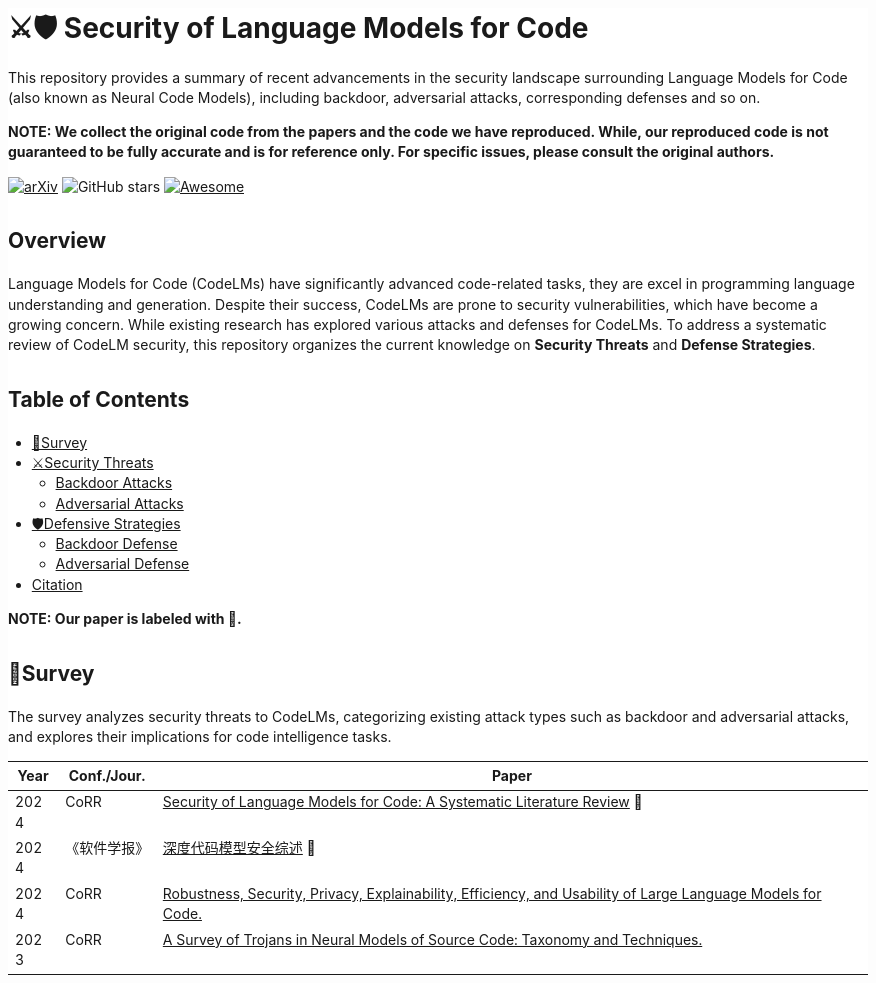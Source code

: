 [//]: # (# ⚔🛡 Security Threats and Protections for Neural Code Models &#40;NCMs&#41;)
# ⚔🛡 Security of Language Models for Code

This repository provides a summary of recent advancements in the security landscape surrounding Language Models for Code (also known as Neural Code Models), including backdoor, adversarial attacks, corresponding defenses and so on.

**NOTE: We collect the original code from the papers and the code we have reproduced. While, our reproduced code is not guaranteed to be fully accurate and is for reference only. For specific issues, please consult the original authors.**

[//]: # (The bolded article is published by our Nanjing University ISE Lab.)

[![arXiv](https://img.shields.io/badge/arXiv-2410.15631-b31b1b.svg)](https://arxiv.org/abs/2410.15631)
![GitHub stars](https://img.shields.io/github/stars/wssun/TiSE-LM4Code-Security?color=yellow&label=Stars)
[![Awesome](https://cdn.rawgit.com/sindresorhus/awesome/d7305f38d29fed78fa85652e3a63e154dd8e8829/media/badge.svg)](https://github.com/sindresorhus/awesome)

[//]: # ([![Awesome]&#40;./figures/logo.svg&#41;]&#40;https://github.com/xxxx&#41;)

## Overview

Language Models for Code (CodeLMs) have significantly advanced code-related tasks, they are excel in programming language understanding and generation.
Despite their success, CodeLMs are prone to security vulnerabilities, which have become a growing concern.
While existing research has explored various attacks and defenses for CodeLMs. 
To address a systematic review of CodeLM security, this repository organizes the current knowledge on **Security Threats** and **Defense Strategies**.

## Table of Contents

[//]: # (- [📃Survey]&#40;#survey&#41;)
- [📃Survey](#surveies)
- [⚔Security Threats](#security-threats)
  - [Backdoor Attacks](#backdoor-attacks)
  - [Adversarial Attacks](#adversarial-attacks)
- [🛡Defensive Strategies](#defensive-strategies)
  - [Backdoor Defense](#backdoor-defense)
  - [Adversarial Defense](#adversarial-defense)
- [Citation](#citation)

**NOTE: Our paper is labeled with 🚩.**


[//]: # (## Introduction)

[//]: # (Our survey focuses on analyzing **backdoor attacks** and **adversarial attacks** in NCMs, categorizing existing research into different attack vectors and examining their implications on security in software engineering tasks. The review covers both **experimental frameworks** and the **metrics** used for evaluating security risks and attack performance on NCMs.)

[//]: # ()
[//]: # (### Key Contributions:)

[//]: # (- A detailed categorization of attacks on **Neural Code Models &#40;NCMs&#41;**.)

[//]: # (- Review of **experimental setups**, including datasets and metrics used in NCM security research.)
  
[//]: # (- Insights into the challenges posed by these attacks and opportunities for **future research**.)

## 📃Survey
[//]: # (The threats discussed in the survey are divided into three main categories:)
The survey analyzes security threats to CodeLMs, categorizing existing attack types such as backdoor and adversarial attacks, and explores their implications for code intelligence tasks.

| Year | Conf./Jour. | Paper                                                                                                                                                                   |   
|------|-------------|-------------------------------------------------------------------------------------------------------------------------------------------------------------------------|
| 2024 | CoRR        | [Security of Language Models for Code: A Systematic Literature Review](./papers_en/2024-CoRR-Security_of_CodeLMs.pdf)   🚩                                                       |
| 2024 | 《软件学报》      | [深度代码模型安全综述](./papers_cn/2024-软件学报-深度代码模型安全综述.pdf)   🚩                                                                                                                 |
| 2024 | CoRR        | [Robustness, Security, Privacy, Explainability, Efficiency, and Usability of Large Language Models for Code.](./papers_en/2024-CoRR-Large_Language_Models_for_Code.pdf) |
| 2023 | CoRR        | [A Survey of Trojans in Neural Models of Source Code: Taxonomy and Techniques.](./papers_en/2023-CoRR-Taxonomy_and_Techniques.pdf)                                      |


[//]: # (### Other Threats)
[//]: # (This includes xxx)
[//]: # (## Challenges and Future Directions)
[//]: # (The research points to significant **challenges** in securing NCMs, including the difficulty of detecting sophisticated attacks and the lack of standardized **benchmarks** for evaluating defenses. Future work should focus on:)
[//]: # (- **Creating robust defense frameworks** for both **adversarial** and **backdoor** attacks.)
[//]: # (- Developing **evaluation standards** for testing the security of NCMs.)
[//]: # (## ⚙ Datasets and Open-Source Tools)
[//]: # (A set of tools and benchmarks are available to researchers and developers for experimenting with different **security attacks** and **defense strategies** for NCMs.)